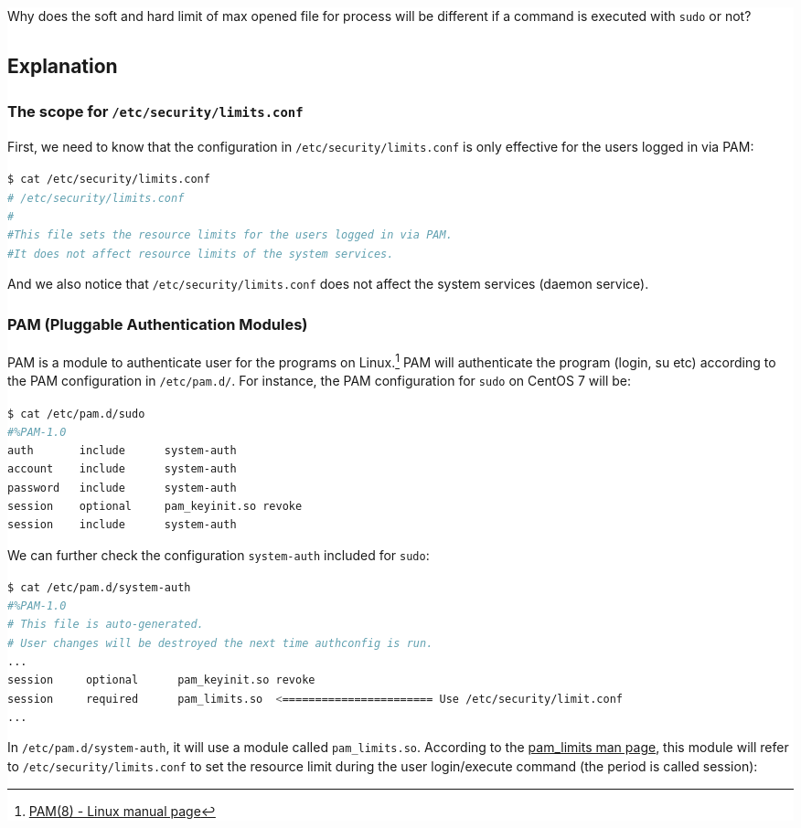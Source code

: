 Why does the soft and hard limit of max opened file for process will be different if a command is executed with `sudo` or not?

## Explanation

### The scope for `/etc/security/limits.conf`

First, we need to know that the configuration in `/etc/security/limits.conf` is only effective for the users logged in via PAM:

```bash
$ cat /etc/security/limits.conf
# /etc/security/limits.conf
#
#This file sets the resource limits for the users logged in via PAM.
#It does not affect resource limits of the system services.
```

And we also notice that `/etc/security/limits.conf` does not affect the system services (daemon service).

### PAM (Pluggable Authentication Modules)

PAM is a module to authenticate user for the programs on Linux.[^2] PAM will authenticate the program (login, su etc) according to the PAM configuration in `/etc/pam.d/`. For instance, the PAM configuration for `sudo` on CentOS 7 will be:

```bash
$ cat /etc/pam.d/sudo
#%PAM-1.0
auth       include      system-auth
account    include      system-auth
password   include      system-auth
session    optional     pam_keyinit.so revoke
session    include      system-auth
```

We can further check the configuration `system-auth` included for `sudo`:

```bash
$ cat /etc/pam.d/system-auth
#%PAM-1.0
# This file is auto-generated.
# User changes will be destroyed the next time authconfig is run.
...
session     optional      pam_keyinit.so revoke
session     required      pam_limits.so  <======================= Use /etc/security/limit.conf
...
```

In `/etc/pam.d/system-auth`, it will use a module called `pam_limits.so`. According to the [pam_limits man page](https://www.man7.org/linux/man-pages/man8/pam_limits.8.html), this module will refer to `/etc/security/limits.conf` to set the resource limit during the user login/execute command (the period is called session):


[^1]: [AWS Systems Manager Run Command](https://docs.aws.amazon.com/systems-manager/latest/userguide/execute-remote-commands.html)
[^2]: [PAM(8) - Linux manual page](https://man7.org/linux/man-pages/man8/pam.8.html)
[^3]: [systemd.unit(5) - Linux manual page](https://man7.org/linux/man-pages/man5/systemd.unit.5.html)
[^4]: [systemd-system.conf(5) - Linux manual page](https://man7.org/linux/man-pages/man5/systemd-system.conf.5.html)